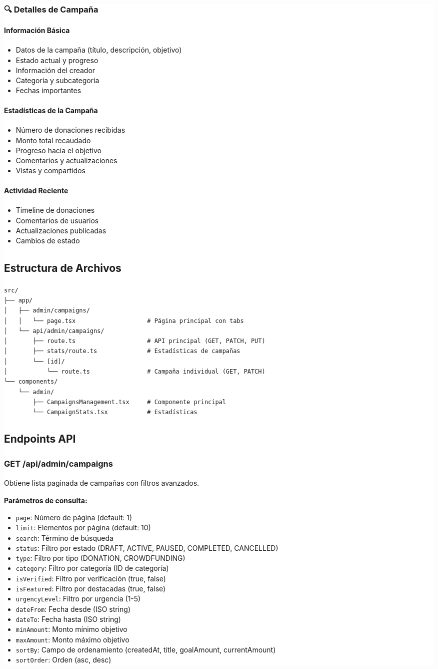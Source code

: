 ### 🔍 Detalles de Campaña

#### Información Básica
- Datos de la campaña (título, descripción, objetivo)
- Estado actual y progreso
- Información del creador
- Categoría y subcategoría
- Fechas importantes

#### Estadísticas de la Campaña
- Número de donaciones recibidas
- Monto total recaudado
- Progreso hacia el objetivo
- Comentarios y actualizaciones
- Vistas y compartidos

#### Actividad Reciente
- Timeline de donaciones
- Comentarios de usuarios
- Actualizaciones publicadas
- Cambios de estado

## Estructura de Archivos

```
src/
├── app/
│   ├── admin/campaigns/
│   │   └── page.tsx                    # Página principal con tabs
│   └── api/admin/campaigns/
│       ├── route.ts                    # API principal (GET, PATCH, PUT)
│       ├── stats/route.ts              # Estadísticas de campañas
│       └── [id]/
│           └── route.ts                # Campaña individual (GET, PATCH)
└── components/
    └── admin/
        ├── CampaignsManagement.tsx     # Componente principal
        └── CampaignStats.tsx           # Estadísticas
```

## Endpoints API

### GET /api/admin/campaigns
Obtiene lista paginada de campañas con filtros avanzados.

**Parámetros de consulta:**
- `page`: Número de página (default: 1)
- `limit`: Elementos por página (default: 10)
- `search`: Término de búsqueda
- `status`: Filtro por estado (DRAFT, ACTIVE, PAUSED, COMPLETED, CANCELLED)
- `type`: Filtro por tipo (DONATION, CROWDFUNDING)
- `category`: Filtro por categoría (ID de categoría)
- `isVerified`: Filtro por verificación (true, false)
- `isFeatured`: Filtro por destacadas (true, false)
- `urgencyLevel`: Filtro por urgencia (1-5)
- `dateFrom`: Fecha desde (ISO string)
- `dateTo`: Fecha hasta (ISO string)
- `minAmount`: Monto mínimo objetivo
- `maxAmount`: Monto máximo objetivo
- `sortBy`: Campo de ordenamiento (createdAt, title, goalAmount, currentAmount)
- `sortOrder`: Orden (asc, desc)
